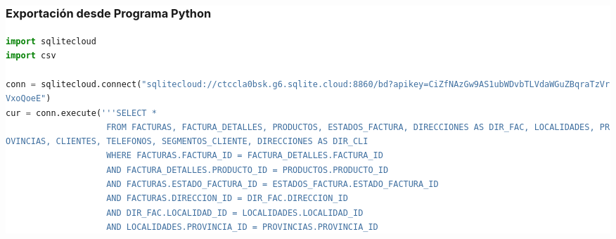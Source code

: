 ### Exportación desde Programa Python

```py
import sqlitecloud
import csv

conn = sqlitecloud.connect("sqlitecloud://ctccla0bsk.g6.sqlite.cloud:8860/bd?apikey=CiZfNAzGw9AS1ubWDvbTLVdaWGuZBqraTzVrVxoQoeE")
cur = conn.execute('''SELECT *
                    FROM FACTURAS, FACTURA_DETALLES, PRODUCTOS, ESTADOS_FACTURA, DIRECCIONES AS DIR_FAC, LOCALIDADES, PROVINCIAS, CLIENTES, TELEFONOS, SEGMENTOS_CLIENTE, DIRECCIONES AS DIR_CLI
                    WHERE FACTURAS.FACTURA_ID = FACTURA_DETALLES.FACTURA_ID 
                    AND FACTURA_DETALLES.PRODUCTO_ID = PRODUCTOS.PRODUCTO_ID
                    AND FACTURAS.ESTADO_FACTURA_ID = ESTADOS_FACTURA.ESTADO_FACTURA_ID
                    AND FACTURAS.DIRECCION_ID = DIR_FAC.DIRECCION_ID
                    AND DIR_FAC.LOCALIDAD_ID = LOCALIDADES.LOCALIDAD_ID
                    AND LOCALIDADES.PROVINCIA_ID = PROVINCIAS.PROVINCIA_ID
